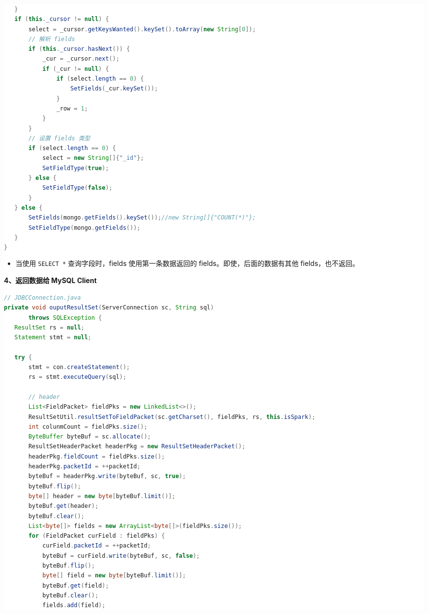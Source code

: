 ```Java
   }
   if (this._cursor != null) {
       select = _cursor.getKeysWanted().keySet().toArray(new String[0]);
       // 解析 fields
       if (this._cursor.hasNext()) {
           _cur = _cursor.next();
           if (_cur != null) {
               if (select.length == 0) {
                   SetFields(_cur.keySet());
               }
               _row = 1;
           }
       }
       // 设置 fields 类型
       if (select.length == 0) {
           select = new String[]{"_id"};
           SetFieldType(true);
       } else {
           SetFieldType(false);
       }
   } else {
       SetFields(mongo.getFields().keySet());//new String[]{"COUNT(*)"};
       SetFieldType(mongo.getFields());
   }
}
```

* 当使用 `SELECT *` 查询字段时，fields 使用第一条数据返回的 fields。即使，后面的数据有其他 fields，也不返回。

**4、返回数据给 MySQL Client**

```Java
// JDBCConnection.java
private void ouputResultSet(ServerConnection sc, String sql)
       throws SQLException {
   ResultSet rs = null;
   Statement stmt = null;

   try {
       stmt = con.createStatement();
       rs = stmt.executeQuery(sql);

       // header
       List<FieldPacket> fieldPks = new LinkedList<>();
       ResultSetUtil.resultSetToFieldPacket(sc.getCharset(), fieldPks, rs, this.isSpark);
       int colunmCount = fieldPks.size();
       ByteBuffer byteBuf = sc.allocate();
       ResultSetHeaderPacket headerPkg = new ResultSetHeaderPacket();
       headerPkg.fieldCount = fieldPks.size();
       headerPkg.packetId = ++packetId;
       byteBuf = headerPkg.write(byteBuf, sc, true);
       byteBuf.flip();
       byte[] header = new byte[byteBuf.limit()];
       byteBuf.get(header);
       byteBuf.clear();
       List<byte[]> fields = new ArrayList<byte[]>(fieldPks.size());
       for (FieldPacket curField : fieldPks) {
           curField.packetId = ++packetId;
           byteBuf = curField.write(byteBuf, sc, false);
           byteBuf.flip();
           byte[] field = new byte[byteBuf.limit()];
           byteBuf.get(field);
           byteBuf.clear();
           fields.add(field);
```